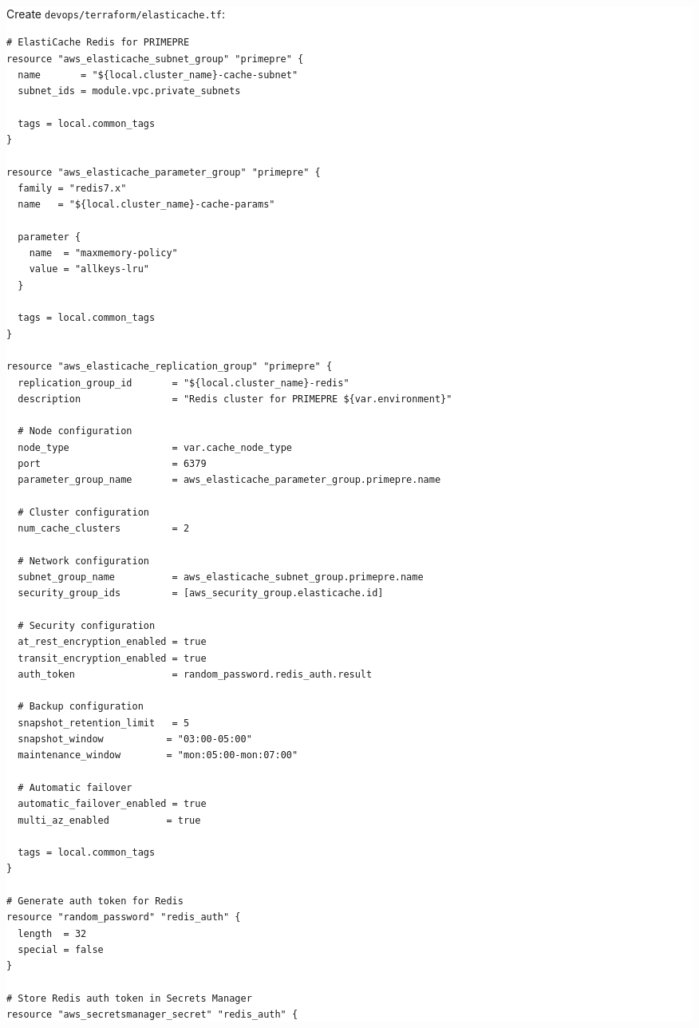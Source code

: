 Create `devops/terraform/elasticache.tf`:

```hcl
# ElastiCache Redis for PRIMEPRE
resource "aws_elasticache_subnet_group" "primepre" {
  name       = "${local.cluster_name}-cache-subnet"
  subnet_ids = module.vpc.private_subnets
  
  tags = local.common_tags
}

resource "aws_elasticache_parameter_group" "primepre" {
  family = "redis7.x"
  name   = "${local.cluster_name}-cache-params"
  
  parameter {
    name  = "maxmemory-policy"
    value = "allkeys-lru"
  }
  
  tags = local.common_tags
}

resource "aws_elasticache_replication_group" "primepre" {
  replication_group_id       = "${local.cluster_name}-redis"
  description                = "Redis cluster for PRIMEPRE ${var.environment}"
  
  # Node configuration
  node_type                  = var.cache_node_type
  port                       = 6379
  parameter_group_name       = aws_elasticache_parameter_group.primepre.name
  
  # Cluster configuration
  num_cache_clusters         = 2
  
  # Network configuration
  subnet_group_name          = aws_elasticache_subnet_group.primepre.name
  security_group_ids         = [aws_security_group.elasticache.id]
  
  # Security configuration
  at_rest_encryption_enabled = true
  transit_encryption_enabled = true
  auth_token                 = random_password.redis_auth.result
  
  # Backup configuration
  snapshot_retention_limit   = 5
  snapshot_window           = "03:00-05:00"
  maintenance_window        = "mon:05:00-mon:07:00"
  
  # Automatic failover
  automatic_failover_enabled = true
  multi_az_enabled          = true
  
  tags = local.common_tags
}

# Generate auth token for Redis
resource "random_password" "redis_auth" {
  length  = 32
  special = false
}

# Store Redis auth token in Secrets Manager
resource "aws_secretsmanager_secret" "redis_auth" {
```